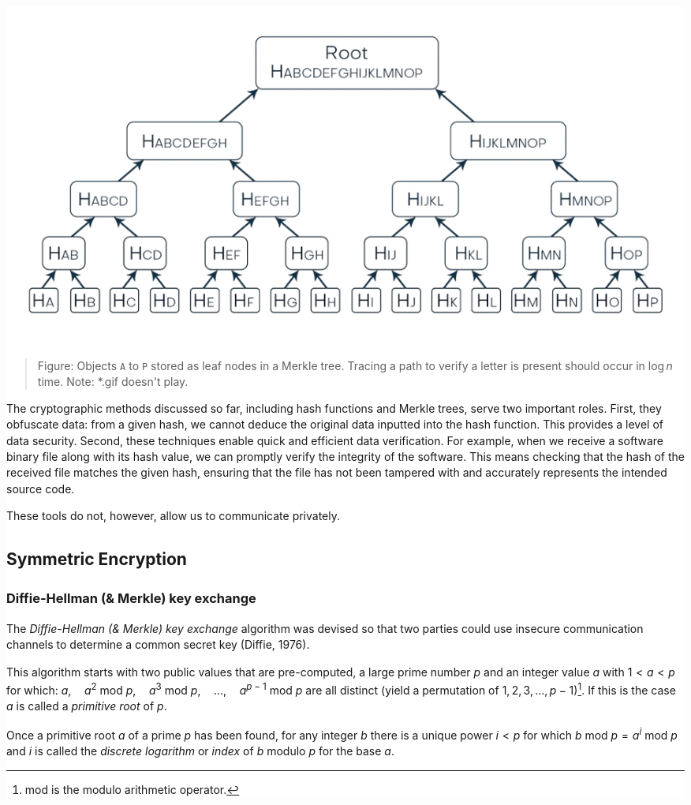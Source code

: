 ![merkle](merkle.gif)
> Figure: Objects `A` to `P` stored as leaf nodes in a Merkle tree. Tracing a path to verify a letter is present should occur in $\log n$ time. Note: *.gif doesn't play.

The cryptographic methods discussed so far, including hash functions and Merkle trees, serve two important roles. First, they obfuscate data: from a given hash, we cannot deduce the original data inputted into the hash function. This provides a level of data security. Second, these techniques enable quick and efficient data verification. For example, when we receive a software binary file along with its hash value, we can promptly verify the integrity of the software. This means checking that the hash of the received file matches the given hash, ensuring that the file has not been tampered with and accurately represents the intended source code.

These tools do not, however, allow us to communicate privately.

## Symmetric Encryption

### Diffie-Hellman (& Merkle) key exchange
The *Diffie-Hellman (& Merkle) key exchange* algorithm was devised so that two parties could use insecure communication channels to determine a common secret key (Diffie, 1976).

This algorithm starts with two public values that are pre-computed, a large prime number $p$ and an integer value $a$ with $1 < a < p$ for which:
$a, \quad a^2\mbox{ mod }p,\quad a^3\mbox{ mod }p,\quad \dots,\quad a^{p-1}\mbox{ mod }p$ are all distinct (yield a permutation of ${1,2,3,\dots, p-1}$)[^mod]. If this is the case $a$ is called a *primitive root* of $p$.

Once a primitive root $a$ of a prime $p$ has been found, for any integer $b$ there is a unique power $i < p$ for which 
$b\mbox{ mod }p=a^i\mbox{ mod }p$
and $i$ is called the *discrete logarithm* or *index* of $b$ modulo $p$ for the base $a$.


[^kfc]: The true recipe, it is said, is locked away in a vault at KFC's headquarters in Louisville, Kentucky.
[^atoms]: A somewhat close comparison is the estimated number of atoms in the universe at about 10^80. There are 1000 times more atoms than potential hashes. This is comforting. 
[^mod]: mod is the modulo arithmetic operator.
[^2]: 160 bits is about a 49 digit decimal number, and 1024 bits is a 309 digit decimal number.
[^US]: Key transport was a big problem in World War II. Uboats that were away for months at a time had to have an updated listing of keys to use to communicate with central command back at base. The Germans published key-books tied to a calendar so that subs could determine their key based on the day. Everything is fine as long as a code book doesn't fall into enemy hands.
[^AES]: AES is Advanced Encryption Standard, published by the NIST in 2001.
[^windows]: Crazy complicated to do on Windows because they won't natively handle a string, so it has to be converted to a [stream](https://learn.microsoft.com/en-us/powershell/module/microsoft.powershell.utility/get-filehash?view=powershell-7.3)